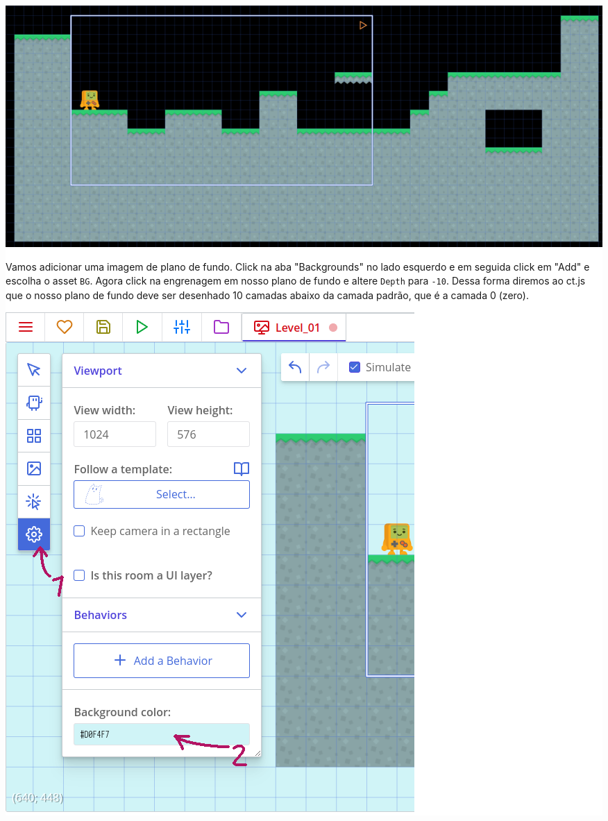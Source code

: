 ![Comigo's platformer level](./../images/tutorials/tutPlatformer_11.png)

Vamos adicionar uma imagem de plano de fundo. Click na aba "Backgrounds" no lado esquerdo e em seguida click em "Add" e escolha o asset `BG`. Agora click na engrenagem em nosso plano de fundo e altere `Depth` para `-10`. Dessa forma diremos ao ct.js que o nosso plano de fundo deve ser desenhado 10 camadas abaixo da camada padrão, que é a camada 0 (zero).

![](./../images/tutorials/tutPlatformer_27.png)
